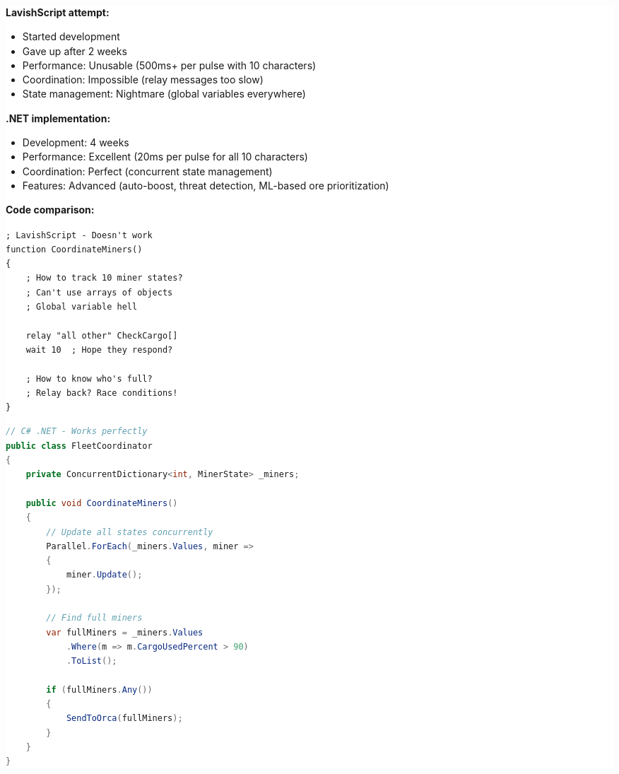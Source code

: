 **LavishScript attempt:**
- Started development
- Gave up after 2 weeks
- Performance: Unusable (500ms+ per pulse with 10 characters)
- Coordination: Impossible (relay messages too slow)
- State management: Nightmare (global variables everywhere)

**.NET implementation:**
- Development: 4 weeks
- Performance: Excellent (20ms per pulse for all 10 characters)
- Coordination: Perfect (concurrent state management)
- Features: Advanced (auto-boost, threat detection, ML-based ore prioritization)

**Code comparison:**

```lavish
; LavishScript - Doesn't work
function CoordinateMiners()
{
    ; How to track 10 miner states?
    ; Can't use arrays of objects
    ; Global variable hell

    relay "all other" CheckCargo[]
    wait 10  ; Hope they respond?

    ; How to know who's full?
    ; Relay back? Race conditions!
}
```

```csharp
// C# .NET - Works perfectly
public class FleetCoordinator
{
    private ConcurrentDictionary<int, MinerState> _miners;

    public void CoordinateMiners()
    {
        // Update all states concurrently
        Parallel.ForEach(_miners.Values, miner =>
        {
            miner.Update();
        });

        // Find full miners
        var fullMiners = _miners.Values
            .Where(m => m.CargoUsedPercent > 90)
            .ToList();

        if (fullMiners.Any())
        {
            SendToOrca(fullMiners);
        }
    }
}
```
